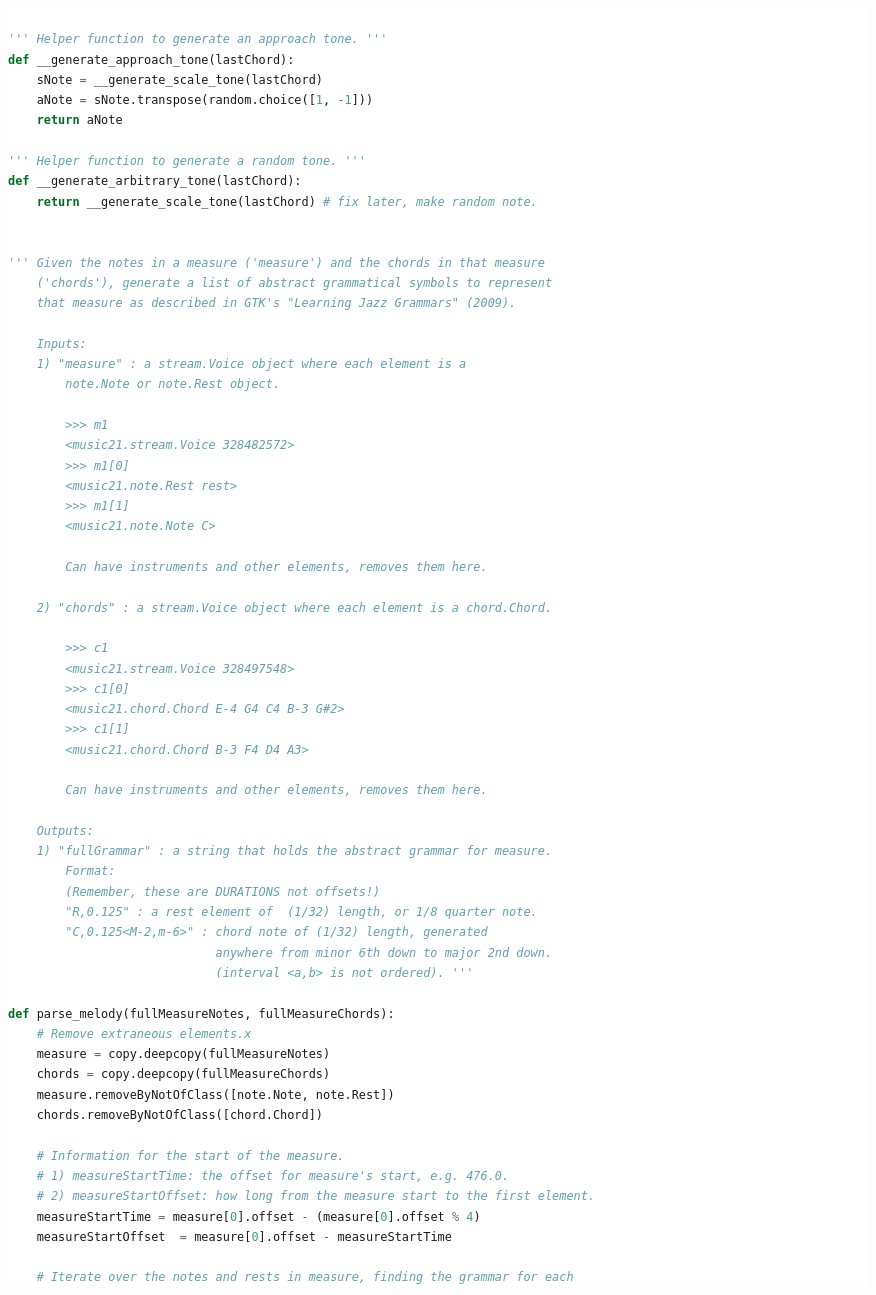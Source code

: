 ```python

''' Helper function to generate an approach tone. '''
def __generate_approach_tone(lastChord):
    sNote = __generate_scale_tone(lastChord)
    aNote = sNote.transpose(random.choice([1, -1]))
    return aNote

''' Helper function to generate a random tone. '''
def __generate_arbitrary_tone(lastChord):
    return __generate_scale_tone(lastChord) # fix later, make random note.


''' Given the notes in a measure ('measure') and the chords in that measure
    ('chords'), generate a list of abstract grammatical symbols to represent 
    that measure as described in GTK's "Learning Jazz Grammars" (2009). 

    Inputs: 
    1) "measure" : a stream.Voice object where each element is a
        note.Note or note.Rest object.

        >>> m1
        <music21.stream.Voice 328482572>
        >>> m1[0]
        <music21.note.Rest rest>
        >>> m1[1]
        <music21.note.Note C>

        Can have instruments and other elements, removes them here.

    2) "chords" : a stream.Voice object where each element is a chord.Chord.

        >>> c1
        <music21.stream.Voice 328497548>
        >>> c1[0]
        <music21.chord.Chord E-4 G4 C4 B-3 G#2>
        >>> c1[1]
        <music21.chord.Chord B-3 F4 D4 A3>

        Can have instruments and other elements, removes them here. 

    Outputs:
    1) "fullGrammar" : a string that holds the abstract grammar for measure.
        Format: 
        (Remember, these are DURATIONS not offsets!)
        "R,0.125" : a rest element of  (1/32) length, or 1/8 quarter note. 
        "C,0.125<M-2,m-6>" : chord note of (1/32) length, generated
                             anywhere from minor 6th down to major 2nd down.
                             (interval <a,b> is not ordered). '''

def parse_melody(fullMeasureNotes, fullMeasureChords):
    # Remove extraneous elements.x
    measure = copy.deepcopy(fullMeasureNotes)
    chords = copy.deepcopy(fullMeasureChords)
    measure.removeByNotOfClass([note.Note, note.Rest])
    chords.removeByNotOfClass([chord.Chord])

    # Information for the start of the measure.
    # 1) measureStartTime: the offset for measure's start, e.g. 476.0.
    # 2) measureStartOffset: how long from the measure start to the first element.
    measureStartTime = measure[0].offset - (measure[0].offset % 4)
    measureStartOffset  = measure[0].offset - measureStartTime

    # Iterate over the notes and rests in measure, finding the grammar for each
```